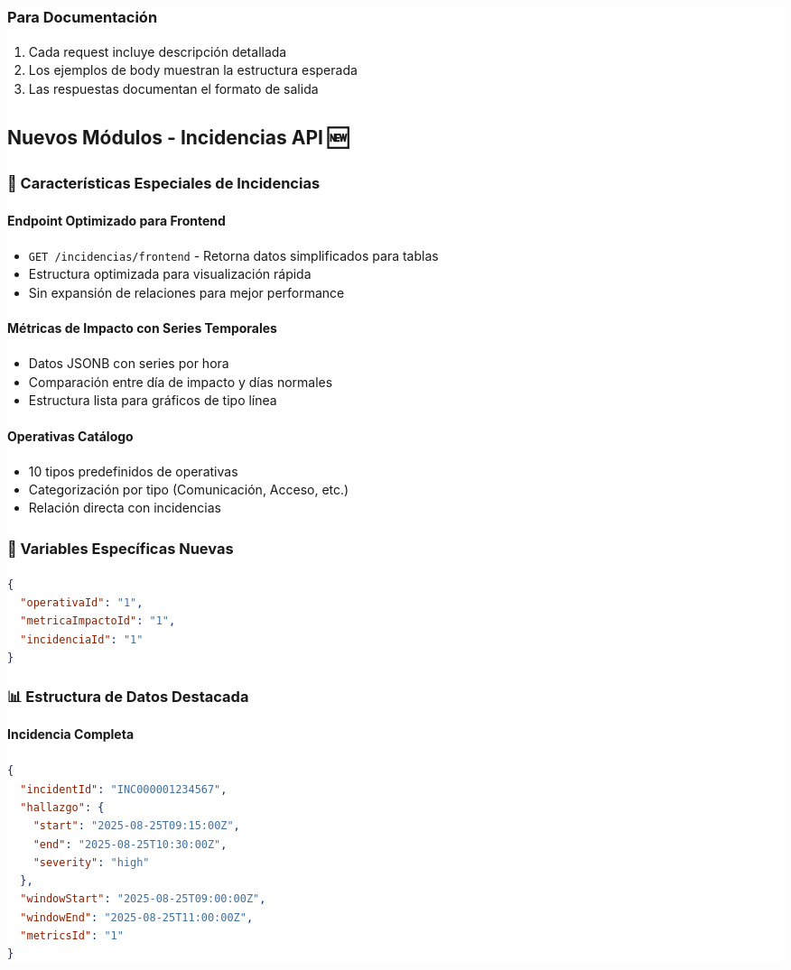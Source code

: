### Para Documentación
1. Cada request incluye descripción detallada
2. Los ejemplos de body muestran la estructura esperada
3. Las respuestas documentan el formato de salida

## Nuevos Módulos - Incidencias API 🆕

### 🎯 Características Especiales de Incidencias

#### **Endpoint Optimizado para Frontend**
- `GET /incidencias/frontend` - Retorna datos simplificados para tablas
- Estructura optimizada para visualización rápida
- Sin expansión de relaciones para mejor performance

#### **Métricas de Impacto con Series Temporales**
- Datos JSONB con series por hora
- Comparación entre día de impacto y días normales
- Estructura lista para gráficos de tipo línea

#### **Operativas Catálogo**
- 10 tipos predefinidos de operativas
- Categorización por tipo (Comunicación, Acceso, etc.)
- Relación directa con incidencias

### 🔧 Variables Específicas Nuevas

```json
{
  "operativaId": "1",
  "metricaImpactoId": "1", 
  "incidenciaId": "1"
}
```

### 📊 Estructura de Datos Destacada

#### **Incidencia Completa**
```json
{
  "incidentId": "INC000001234567",
  "hallazgo": {
    "start": "2025-08-25T09:15:00Z",
    "end": "2025-08-25T10:30:00Z",
    "severity": "high"
  },
  "windowStart": "2025-08-25T09:00:00Z",
  "windowEnd": "2025-08-25T11:00:00Z",
  "metricsId": "1"
}
```
